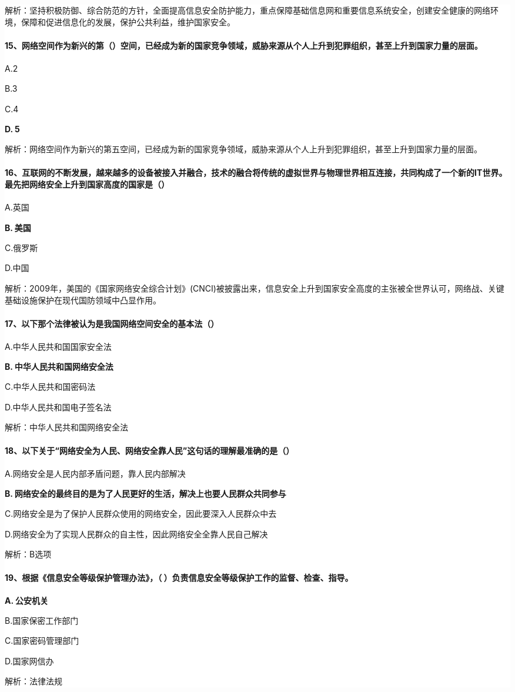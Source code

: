 解析：坚持积极防御、综合防范的方针，全面提高信息安全防护能力，重点保障基础信息网和重要信息系统安全，创建安全健康的网络环境，保障和促进信息化的发展，保护公共利益，维护国家安全。

#### 15、网络空间作为新兴的第（）空间，已经成为新的国家竞争领域，威胁来源从个人上升到犯罪组织，甚至上升到国家力量的层面。

A.2

B.3

C.4

**D. 5**

解析：网络空间作为新兴的第五空间，已经成为新的国家竞争领域，威胁来源从个人上升到犯罪组织，甚至上升到国家力量的层面。

#### 16、互联网的不断发展，越来越多的设备被接入并融合，技术的融合将传统的虚拟世界与物理世界相互连接，共同构成了一个新的IT世界。最先把网络安全上升到国家高度的国家是（）

A.英国

**B. 美国**

C.俄罗斯

D.中国

解析：2009年，美国的《国家网络安全综合计划》(CNCI)被披露出来，信息安全上升到国家安全高度的主张被全世界认可，网络战、关键基础设施保护在现代国防领域中凸显作用。

#### 17、以下那个法律被认为是我国网络空间安全的基本法（）

A.中华人民共和国国家安全法

**B. 中华人民共和国网络安全法**

C.中华人民共和国密码法

D.中华人民共和国电子签名法

解析：中华人民共和国网络安全法

#### 18、以下关于“网络安全为人民、网络安全靠人民”这句话的理解最准确的是（）

A.网络安全是人民内部矛盾问题，靠人民内部解决

**B. 网络安全的最终目的是为了人民更好的生活，解决上也要人民群众共同参与**

C.网络安全是为了保护人民群众使用的网络安全，因此要深入人民群众中去

D.网络安全为了实现人民群众的自主性，因此网络安全全靠人民自己解决

解析：B选项

#### 19、根据《信息安全等级保护管理办法》，（ ）负责信息安全等级保护工作的监督、检查、指导。

**A. 公安机关**

B.国家保密工作部门

C.国家密码管理部门

D.国家网信办

解析：法律法规
